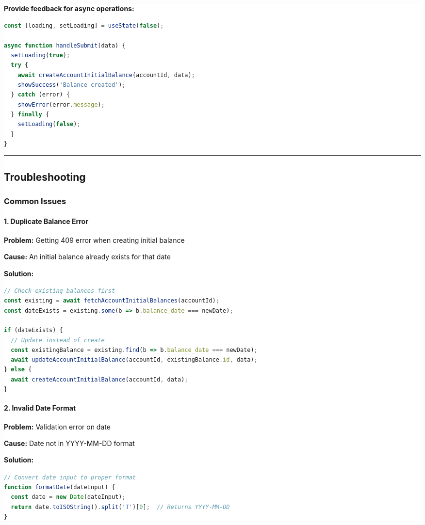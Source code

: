 **Provide feedback for async operations:**
```javascript
const [loading, setLoading] = useState(false);

async function handleSubmit(data) {
  setLoading(true);
  try {
    await createAccountInitialBalance(accountId, data);
    showSuccess('Balance created');
  } catch (error) {
    showError(error.message);
  } finally {
    setLoading(false);
  }
}
```

---

## Troubleshooting

### Common Issues

#### 1. Duplicate Balance Error

**Problem:** Getting 409 error when creating initial balance

**Cause:** An initial balance already exists for that date

**Solution:**
```javascript
// Check existing balances first
const existing = await fetchAccountInitialBalances(accountId);
const dateExists = existing.some(b => b.balance_date === newDate);

if (dateExists) {
  // Update instead of create
  const existingBalance = existing.find(b => b.balance_date === newDate);
  await updateAccountInitialBalance(accountId, existingBalance.id, data);
} else {
  await createAccountInitialBalance(accountId, data);
}
```

#### 2. Invalid Date Format

**Problem:** Validation error on date

**Cause:** Date not in YYYY-MM-DD format

**Solution:**
```javascript
// Convert date input to proper format
function formatDate(dateInput) {
  const date = new Date(dateInput);
  return date.toISOString().split('T')[0];  // Returns YYYY-MM-DD
}
```
